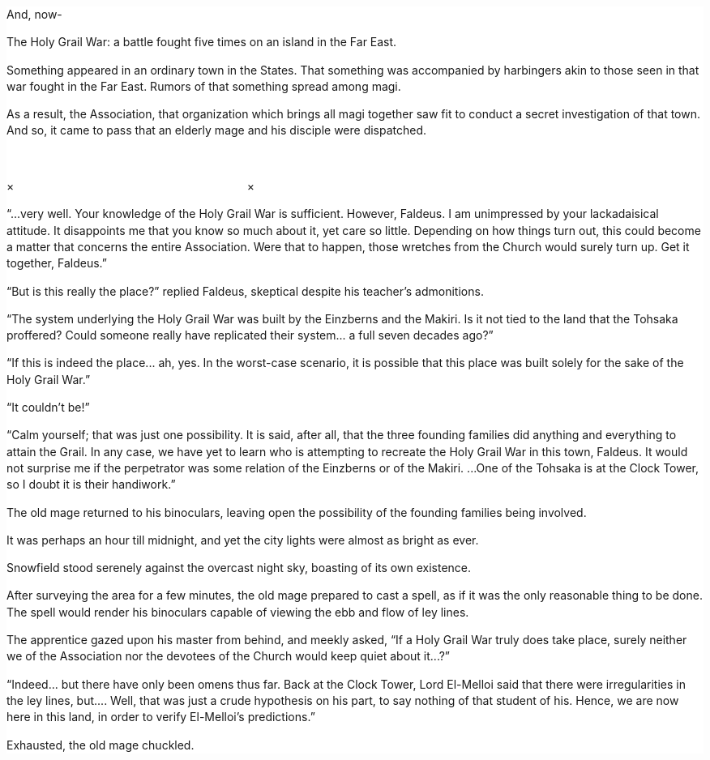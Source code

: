 And, now-  
  
The Holy Grail War: a battle fought five times on an island in the Far East.  
  
Something appeared in an ordinary town in the States. That something was accompanied by harbingers akin to those seen in that war fought in the Far East. Rumors of that something spread among magi.  
  
As a result, the Association, that organization which brings all magi together saw fit to conduct a secret investigation of that town. And so, it came to pass that an elderly mage and his disciple were dispatched.  
  
   
  
×                                                                         ×  
  
“...very well. Your knowledge of the Holy Grail War is sufficient. However, Faldeus. I am unimpressed by your lackadaisical attitude. It disappoints me that you know so much about it, yet care so little. Depending on how things turn out, this could become a matter that concerns the entire Association. Were that to happen, those wretches from the Church would surely turn up. Get it together, Faldeus.”  
  
“But is this really the place?” replied Faldeus, skeptical despite his teacher’s admonitions.  
  
“The system underlying the Holy Grail War was built by the Einzberns and the Makiri. Is it not tied to the land that the Tohsaka proffered? Could someone really have replicated their system... a full seven decades ago?”  
  
“If this is indeed the place... ah, yes. In the worst-case scenario, it is possible that this place was built solely for the sake of the Holy Grail War.”  
  
“It couldn’t be!”  
  
“Calm yourself; that was just one possibility. It is said, after all, that the three founding families did anything and everything to attain the Grail. In any case, we have yet to learn who is attempting to recreate the Holy Grail War in this town, Faldeus. It would not surprise me if the perpetrator was some relation of the Einzberns or of the Makiri. ...One of the Tohsaka is at the Clock Tower, so I doubt it is their handiwork.”  
  
The old mage returned to his binoculars, leaving open the possibility of the founding families being involved.  
  
It was perhaps an hour till midnight, and yet the city lights were almost as bright as ever.  
  
Snowfield stood serenely against the overcast night sky, boasting of its own existence.  
  
After surveying the area for a few minutes, the old mage prepared to cast a spell, as if it was the only reasonable thing to be done. The spell would render his binoculars capable of viewing the ebb and flow of ley lines.  
  
The apprentice gazed upon his master from behind, and meekly asked, “If a Holy Grail War truly does take place, surely neither we of the Association nor the devotees of the Church would keep quiet about it...?”  
  
“Indeed... but there have only been omens thus far. Back at the Clock Tower, Lord El-Melloi said that there were irregularities in the ley lines, but.... Well, that was just a crude hypothesis on his part, to say nothing of that student of his. Hence, we are now here in this land, in order to verify El-Melloi’s predictions.”  
  
Exhausted, the old mage chuckled.  
  